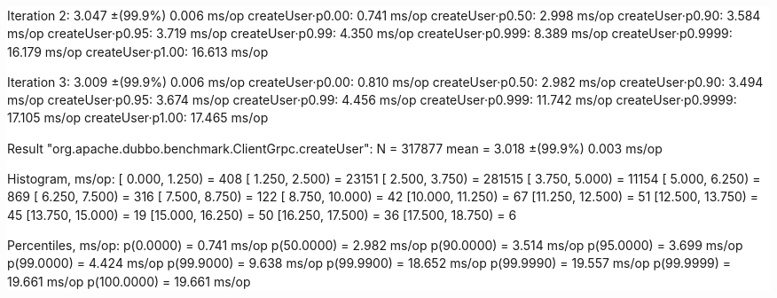 Iteration   2: 3.047 ±(99.9%) 0.006 ms/op
                 createUser·p0.00:   0.741 ms/op
                 createUser·p0.50:   2.998 ms/op
                 createUser·p0.90:   3.584 ms/op
                 createUser·p0.95:   3.719 ms/op
                 createUser·p0.99:   4.350 ms/op
                 createUser·p0.999:  8.389 ms/op
                 createUser·p0.9999: 16.179 ms/op
                 createUser·p1.00:   16.613 ms/op

Iteration   3: 3.009 ±(99.9%) 0.006 ms/op
                 createUser·p0.00:   0.810 ms/op
                 createUser·p0.50:   2.982 ms/op
                 createUser·p0.90:   3.494 ms/op
                 createUser·p0.95:   3.674 ms/op
                 createUser·p0.99:   4.456 ms/op
                 createUser·p0.999:  11.742 ms/op
                 createUser·p0.9999: 17.105 ms/op
                 createUser·p1.00:   17.465 ms/op



Result "org.apache.dubbo.benchmark.ClientGrpc.createUser":
  N = 317877
  mean =      3.018 ±(99.9%) 0.003 ms/op

  Histogram, ms/op:
    [ 0.000,  1.250) = 408 
    [ 1.250,  2.500) = 23151 
    [ 2.500,  3.750) = 281515 
    [ 3.750,  5.000) = 11154 
    [ 5.000,  6.250) = 869 
    [ 6.250,  7.500) = 316 
    [ 7.500,  8.750) = 122 
    [ 8.750, 10.000) = 42 
    [10.000, 11.250) = 67 
    [11.250, 12.500) = 51 
    [12.500, 13.750) = 45 
    [13.750, 15.000) = 19 
    [15.000, 16.250) = 50 
    [16.250, 17.500) = 36 
    [17.500, 18.750) = 6 

  Percentiles, ms/op:
      p(0.0000) =      0.741 ms/op
     p(50.0000) =      2.982 ms/op
     p(90.0000) =      3.514 ms/op
     p(95.0000) =      3.699 ms/op
     p(99.0000) =      4.424 ms/op
     p(99.9000) =      9.638 ms/op
     p(99.9900) =     18.652 ms/op
     p(99.9990) =     19.557 ms/op
     p(99.9999) =     19.661 ms/op
    p(100.0000) =     19.661 ms/op
